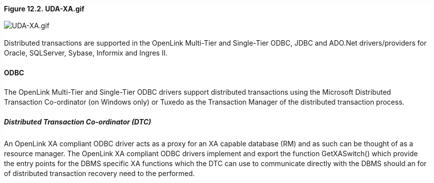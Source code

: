 <div id="id32223" class="figure">

**Figure 12.2. UDA-XA.gif**

<div class="figure-contents">

<div class="mediaobject">

![UDA-XA.gif](images/UDA-XA.gif)

</div>

</div>

</div>

  

Distributed transactions are supported in the OpenLink Multi-Tier and
Single-Tier ODBC, JDBC and ADO.Net drivers/providers for Oracle,
SQLServer, Sybase, Informix and Ingres II.

<div id="mt_xadtpodbc" class="section">

<div class="titlepage">

<div>

<div>

#### ODBC

</div>

</div>

</div>

The OpenLink Multi-Tier and Single-Tier ODBC drivers support distributed
transactions using the Microsoft Distributed Transaction Co-ordinator
(on Windows only) or Tuxedo as the Transaction Manager of the
distributed transaction process.

<div id="id1330" class="section">

<div class="titlepage">

<div>

<div>

##### Distributed Transaction Co-ordinator (DTC)

</div>

</div>

</div>

An OpenLink XA compliant ODBC driver acts as a proxy for an XA capable
database (RM) and as such can be thought of as a resource manager. The
OpenLink XA compliant ODBC drivers implement and export the function
GetXASwitch() which provide the entry points for the DBMS specific XA
functions which the DTC can use to communicate directly with the DBMS
should an for of distributed transaction recovery need to the performed.
